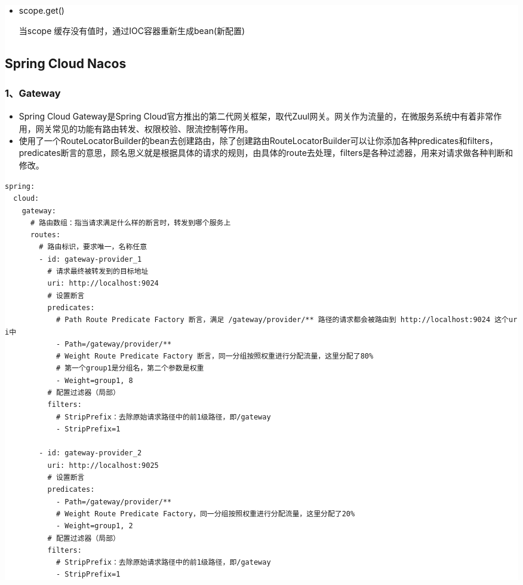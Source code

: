   + scope.get()

    当scope 缓存没有值时，通过IOC容器重新生成bean(新配置)

  





## Spring Cloud Nacos

### 1、Gateway

+ Spring Cloud Gateway是Spring Cloud官方推出的第二代网关框架，取代Zuul网关。网关作为流量的，在微服务系统中有着非常作用，网关常见的功能有路由转发、权限校验、限流控制等作用。
+ 使用了一个RouteLocatorBuilder的bean去创建路由，除了创建路由RouteLocatorBuilder可以让你添加各种predicates和filters，predicates断言的意思，顾名思义就是根据具体的请求的规则，由具体的route去处理，filters是各种过滤器，用来对请求做各种判断和修改。 

```
spring:
  cloud:
    gateway:
      # 路由数组：指当请求满足什么样的断言时，转发到哪个服务上
      routes:
        # 路由标识，要求唯一，名称任意
        - id: gateway-provider_1
		  # 请求最终被转发到的目标地址
          uri: http://localhost:9024
          # 设置断言
          predicates:
            # Path Route Predicate Factory 断言，满足 /gateway/provider/** 路径的请求都会被路由到 http://localhost:9024 这个uri中
            - Path=/gateway/provider/**
            # Weight Route Predicate Factory 断言，同一分组按照权重进行分配流量，这里分配了80%
            # 第一个group1是分组名，第二个参数是权重
            - Weight=group1, 8
          # 配置过滤器（局部）
          filters:
            # StripPrefix：去除原始请求路径中的前1级路径，即/gateway
            - StripPrefix=1            
            
        - id: gateway-provider_2
          uri: http://localhost:9025
          # 设置断言
          predicates:
            - Path=/gateway/provider/**
            # Weight Route Predicate Factory，同一分组按照权重进行分配流量，这里分配了20%
            - Weight=group1, 2
		  # 配置过滤器（局部）
          filters:
            # StripPrefix：去除原始请求路径中的前1级路径，即/gateway
            - StripPrefix=1            

```
